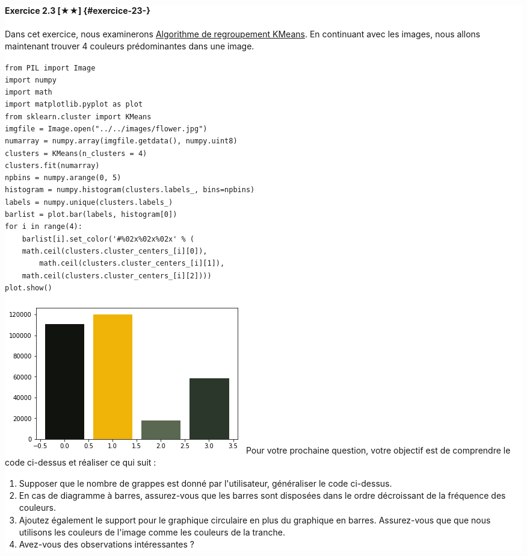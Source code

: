 

#### Exercice 2.3 \[★★\] {#exercice-23-}

Dans cet exercice, nous examinerons [Algorithme de regroupement KMeans](http://scikit-learn.org/stable/modules/generated/sklearn.cluster.KMeans.html).
En continuant avec les images, nous allons maintenant trouver 4 couleurs prédominantes dans une image.



``` 
from PIL import Image
import numpy
import math
import matplotlib.pyplot as plot
from sklearn.cluster import KMeans
imgfile = Image.open("../../images/flower.jpg")
numarray = numpy.array(imgfile.getdata(), numpy.uint8)
clusters = KMeans(n_clusters = 4)
clusters.fit(numarray)
npbins = numpy.arange(0, 5)
histogram = numpy.histogram(clusters.labels_, bins=npbins)
labels = numpy.unique(clusters.labels_)
barlist = plot.bar(labels, histogram[0])
for i in range(4):
    barlist[i].set_color('#%02x%02x%02x' % (
    math.ceil(clusters.cluster_centers_[i][0]), 
        math.ceil(clusters.cluster_centers_[i][1]),
    math.ceil(clusters.cluster_centers_[i][2])))
plot.show()
```



![](../../images/barchart.png)
Pour votre prochaine question, votre objectif est de comprendre le code ci-dessus et
réaliser ce qui suit :

1.  Supposer que le nombre de grappes est donné par l\'utilisateur, généraliser
    le code ci-dessus.
2.  En cas de diagramme à barres, assurez-vous que les barres sont disposées dans le
    ordre décroissant de la fréquence des couleurs.
3.  Ajoutez également le support pour le graphique circulaire en plus du graphique en barres. Assurez-vous que
    que nous utilisons les couleurs de l\'image comme les couleurs de la tranche.
4.  Avez-vous des observations intéressantes ?